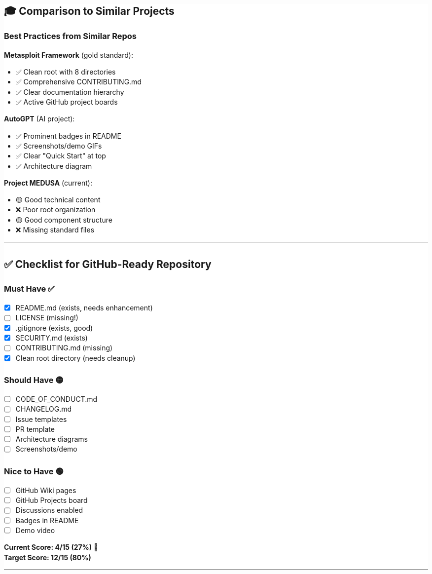 
## 🎓 Comparison to Similar Projects

### Best Practices from Similar Repos

**Metasploit Framework** (gold standard):
- ✅ Clean root with 8 directories
- ✅ Comprehensive CONTRIBUTING.md
- ✅ Clear documentation hierarchy
- ✅ Active GitHub project boards

**AutoGPT** (AI project):
- ✅ Prominent badges in README
- ✅ Screenshots/demo GIFs
- ✅ Clear "Quick Start" at top
- ✅ Architecture diagram

**Project MEDUSA** (current):
- 🟡 Good technical content
- ❌ Poor root organization
- 🟡 Good component structure
- ❌ Missing standard files

---

## ✅ Checklist for GitHub-Ready Repository

### Must Have ✅
- [x] README.md (exists, needs enhancement)
- [ ] LICENSE (missing!)
- [x] .gitignore (exists, good)
- [x] SECURITY.md (exists)
- [ ] CONTRIBUTING.md (missing)
- [x] Clean root directory (needs cleanup)

### Should Have 🟡
- [ ] CODE_OF_CONDUCT.md
- [ ] CHANGELOG.md
- [ ] Issue templates
- [ ] PR template
- [ ] Architecture diagrams
- [ ] Screenshots/demo

### Nice to Have 🟢
- [ ] GitHub Wiki pages
- [ ] GitHub Projects board
- [ ] Discussions enabled
- [ ] Badges in README
- [ ] Demo video

**Current Score: 4/15 (27%)** 😬  
**Target Score: 12/15 (80%)**

---